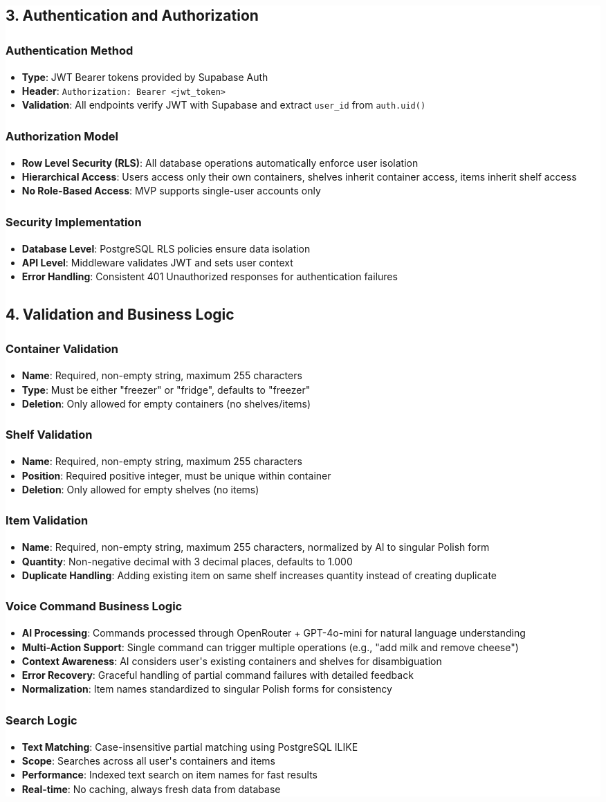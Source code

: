 ## 3. Authentication and Authorization

### Authentication Method
- **Type**: JWT Bearer tokens provided by Supabase Auth
- **Header**: `Authorization: Bearer <jwt_token>`
- **Validation**: All endpoints verify JWT with Supabase and extract `user_id` from `auth.uid()`

### Authorization Model
- **Row Level Security (RLS)**: All database operations automatically enforce user isolation
- **Hierarchical Access**: Users access only their own containers, shelves inherit container access, items inherit shelf access
- **No Role-Based Access**: MVP supports single-user accounts only

### Security Implementation
- **Database Level**: PostgreSQL RLS policies ensure data isolation
- **API Level**: Middleware validates JWT and sets user context
- **Error Handling**: Consistent 401 Unauthorized responses for authentication failures

## 4. Validation and Business Logic

### Container Validation
- **Name**: Required, non-empty string, maximum 255 characters
- **Type**: Must be either "freezer" or "fridge", defaults to "freezer"
- **Deletion**: Only allowed for empty containers (no shelves/items)

### Shelf Validation
- **Name**: Required, non-empty string, maximum 255 characters
- **Position**: Required positive integer, must be unique within container
- **Deletion**: Only allowed for empty shelves (no items)

### Item Validation
- **Name**: Required, non-empty string, maximum 255 characters, normalized by AI to singular Polish form
- **Quantity**: Non-negative decimal with 3 decimal places, defaults to 1.000
- **Duplicate Handling**: Adding existing item on same shelf increases quantity instead of creating duplicate

### Voice Command Business Logic
- **AI Processing**: Commands processed through OpenRouter + GPT-4o-mini for natural language understanding
- **Multi-Action Support**: Single command can trigger multiple operations (e.g., "add milk and remove cheese")
- **Context Awareness**: AI considers user's existing containers and shelves for disambiguation
- **Error Recovery**: Graceful handling of partial command failures with detailed feedback
- **Normalization**: Item names standardized to singular Polish forms for consistency

### Search Logic
- **Text Matching**: Case-insensitive partial matching using PostgreSQL ILIKE
- **Scope**: Searches across all user's containers and items
- **Performance**: Indexed text search on item names for fast results
- **Real-time**: No caching, always fresh data from database
